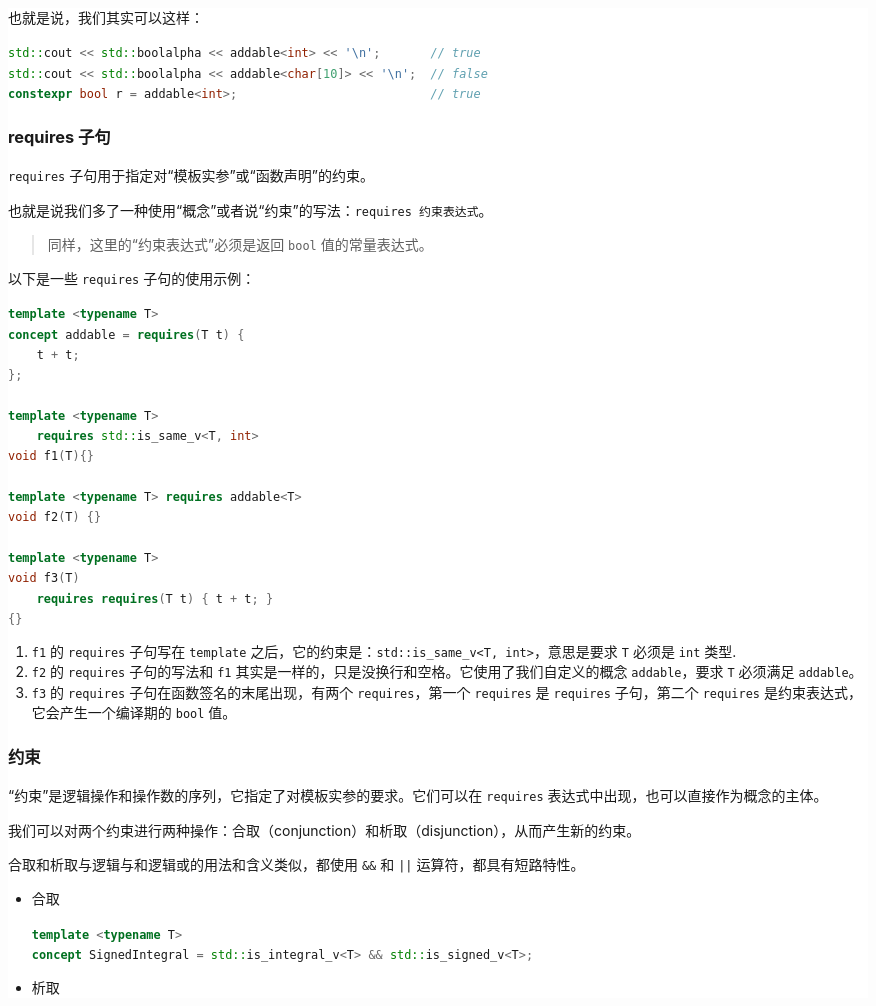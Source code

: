 也就是说，我们其实可以这样：

```cpp
std::cout << std::boolalpha << addable<int> << '\n';       // true
std::cout << std::boolalpha << addable<char[10]> << '\n';  // false
constexpr bool r = addable<int>;                           // true
```

### requires 子句

`requires` 子句用于指定对“模板实参”或“函数声明”的约束。

也就是说我们多了一种使用“概念”或者说“约束”的写法：`requires 约束表达式`。

> 同样，这里的“约束表达式”必须是返回 `bool` 值的常量表达式。

以下是一些 `requires` 子句的使用示例：

```cpp
template <typename T>
concept addable = requires(T t) {
    t + t;
};

template <typename T>
    requires std::is_same_v<T, int>
void f1(T){}

template <typename T> requires addable<T>
void f2(T) {}

template <typename T>
void f3(T)
    requires requires(T t) { t + t; }
{}
```

1. `f1` 的 `requires` 子句写在 `template` 之后，它的约束是：`std::is_same_v<T, int>`，意思是要求 `T` 必须是 `int` 类型.
2. `f2` 的 `requires` 子句的写法和 `f1` 其实是一样的，只是没换行和空格。它使用了我们自定义的概念 `addable`，要求 `T` 必须满足 `addable`。
3. `f3` 的 `requires` 子句在函数签名的末尾出现，有两个 `requires`，第一个 `requires` 是 `requires` 子句，第二个 `requires` 是约束表达式，它会产生一个编译期的 `bool` 值。

### 约束

“约束”是逻辑操作和操作数的序列，它指定了对模板实参的要求。它们可以在 `requires` 表达式中出现，也可以直接作为概念的主体。

我们可以对两个约束进行两种操作：合取（conjunction）和析取（disjunction），从而产生新的约束。

合取和析取与逻辑与和逻辑或的用法和含义类似，都使用 `&&` 和 `||` 运算符，都具有短路特性。

- 合取

  ```cpp
  template <typename T>
  concept SignedIntegral = std::is_integral_v<T> && std::is_signed_v<T>;
  ```

- 析取
